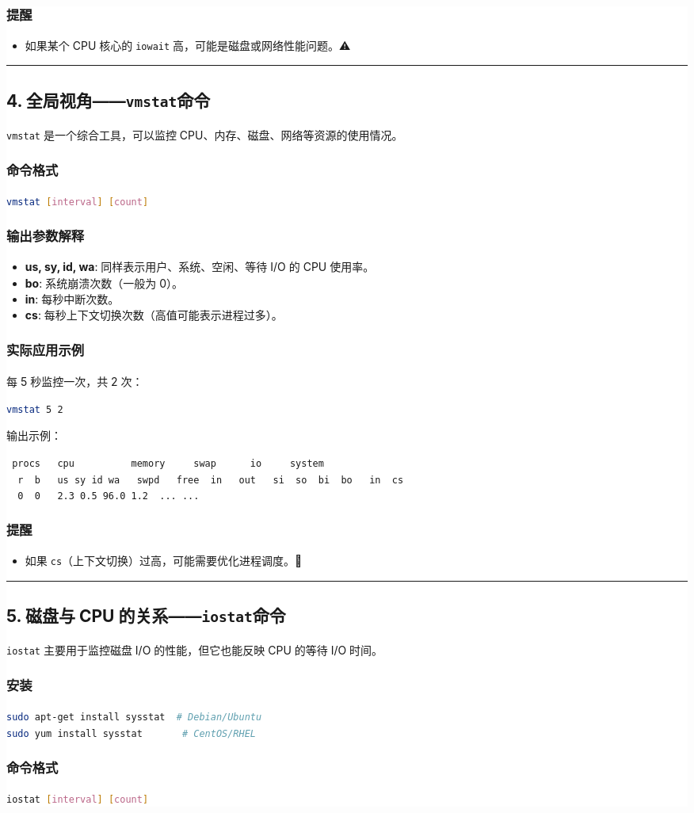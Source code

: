 ### 提醒
- 如果某个 CPU 核心的 `iowait` 高，可能是磁盘或网络性能问题。⚠️

---

## 4. 全局视角——`vmstat`命令

`vmstat` 是一个综合工具，可以监控 CPU、内存、磁盘、网络等资源的使用情况。

### 命令格式
```bash
vmstat [interval] [count]
```

### 输出参数解释
- **us, sy, id, wa**: 同样表示用户、系统、空闲、等待 I/O 的 CPU 使用率。
- **bo**: 系统崩溃次数（一般为 0）。
- **in**: 每秒中断次数。
- **cs**: 每秒上下文切换次数（高值可能表示进程过多）。

### 实际应用示例
每 5 秒监控一次，共 2 次：
```bash
vmstat 5 2
```

输出示例：
```
 procs   cpu          memory     swap      io     system
  r  b   us sy id wa   swpd   free  in   out   si  so  bi  bo   in  cs
  0  0   2.3 0.5 96.0 1.2  ... ...
```

### 提醒
- 如果 `cs`（上下文切换）过高，可能需要优化进程调度。📍

---

## 5. 磁盘与 CPU 的关系——`iostat`命令

`iostat` 主要用于监控磁盘 I/O 的性能，但它也能反映 CPU 的等待 I/O 时间。

### 安装
```bash
sudo apt-get install sysstat  # Debian/Ubuntu
sudo yum install sysstat       # CentOS/RHEL
```

### 命令格式
```bash
iostat [interval] [count]
```
